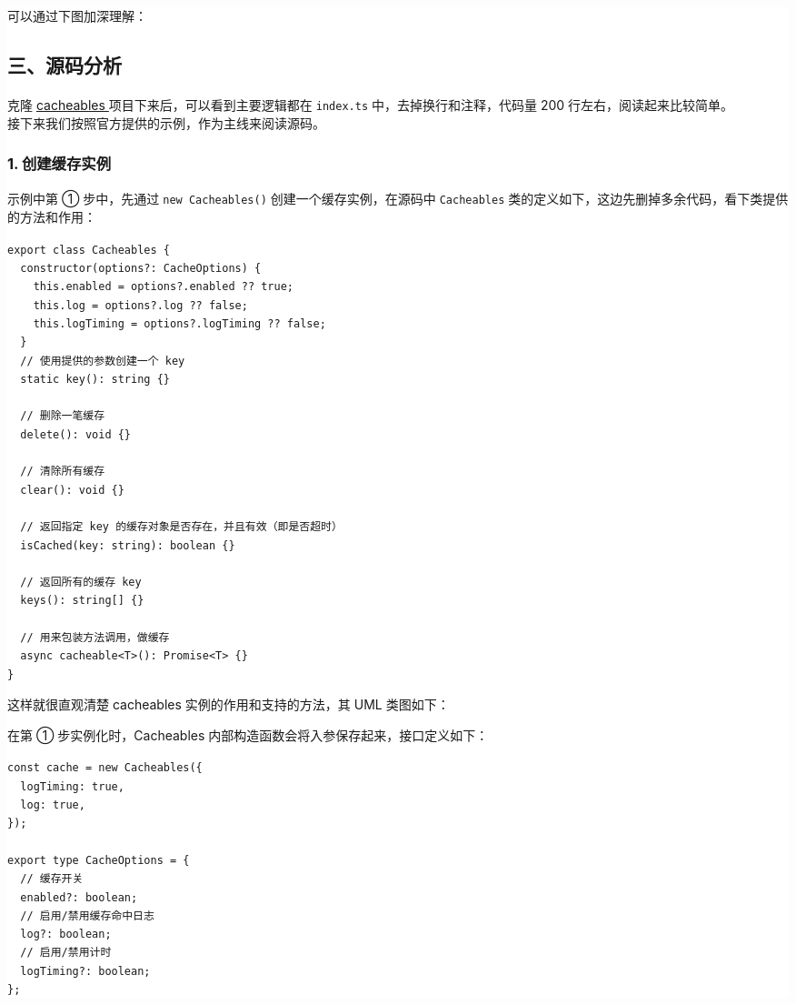 可以通过下图加深理解：  

##  三、源码分析

克隆 [ cacheables ]() 项目下来后，可以看到主要逻辑都在 ` index.ts ` 中，去掉换行和注释，代码量 200
行左右，阅读起来比较简单。  
接下来我们按照官方提供的示例，作为主线来阅读源码。

###  1\. 创建缓存实例

示例中第 ① 步中，先通过 ` new Cacheables() ` 创建一个缓存实例，在源码中 ` Cacheables `
类的定义如下，这边先删掉多余代码，看下类提供的方法和作用：

    
    
    export class Cacheables {
      constructor(options?: CacheOptions) {
        this.enabled = options?.enabled ?? true;
        this.log = options?.log ?? false;
        this.logTiming = options?.logTiming ?? false;
      }
      // 使用提供的参数创建一个 key
      static key(): string {}
    
      // 删除一笔缓存
      delete(): void {}
    
      // 清除所有缓存
      clear(): void {}
    
      // 返回指定 key 的缓存对象是否存在，并且有效（即是否超时）
      isCached(key: string): boolean {}
    
      // 返回所有的缓存 key
      keys(): string[] {}
    
      // 用来包装方法调用，做缓存
      async cacheable<T>(): Promise<T> {}
    }

这样就很直观清楚 cacheables 实例的作用和支持的方法，其 UML 类图如下：

在第 ① 步实例化时，Cacheables 内部构造函数会将入参保存起来，接口定义如下：

    
    
    const cache = new Cacheables({
      logTiming: true,
      log: true,
    });
    
    export type CacheOptions = {
      // 缓存开关
      enabled?: boolean;
      // 启用/禁用缓存命中日志
      log?: boolean;
      // 启用/禁用计时
      logTiming?: boolean;
    };
